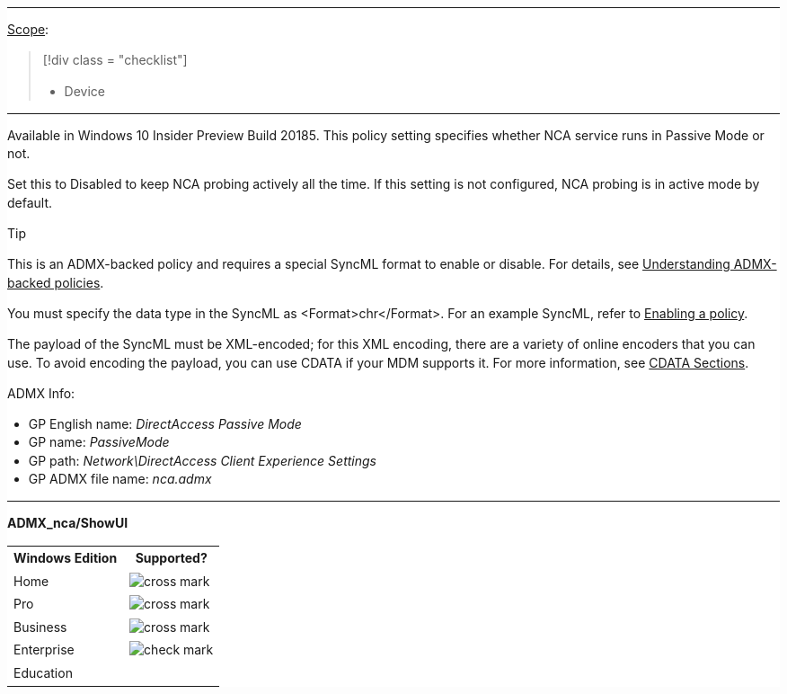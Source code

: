 </table>


<hr/>


[Scope](./policy-configuration-service-provider.md#policy-scope):

> [!div class = "checklist"]
> * Device

<hr/>



Available in Windows 10 Insider Preview Build 20185. This policy setting specifies whether NCA service runs in Passive Mode or not.

Set this to Disabled to keep NCA probing actively all the time. If this setting is not configured, NCA probing is in active mode by default.

> [!TIP]
> This is an ADMX-backed policy and requires a special SyncML format to enable or disable.  For details, see [Understanding ADMX-backed policies](./understanding-admx-backed-policies.md).
> 
> You must specify the data type in the SyncML as &lt;Format&gt;chr&lt;/Format&gt;. For an example SyncML, refer to [Enabling a policy](./understanding-admx-backed-policies.md#enabling-a-policy).
> 
> The payload of the SyncML must be XML-encoded; for this XML encoding, there are a variety of online encoders that you can use. To avoid encoding the payload, you can use CDATA if your MDM supports it. For more information, see [CDATA Sections](http://www.w3.org/TR/REC-xml/#sec-cdata-sect).


ADMX Info:  
-   GP English name: *DirectAccess Passive Mode*
-   GP name: *PassiveMode*
-   GP path: *Network\DirectAccess Client Experience Settings*
-   GP ADMX file name: *nca.admx*



<hr/>


<a href="" id="admx-nca-showui"></a>**ADMX_nca/ShowUI**  


<table>
<tr>
    <th>Windows Edition</th>
    <th>Supported?</th>
</tr>
<tr>
    <td>Home</td>
    <td><img src="images/crossmark.png" alt="cross mark" /></td>
</tr>
<tr>
    <td>Pro</td>
    <td><img src="images/crossmark.png" alt="cross mark" /></td>
</tr>
<tr>
    <td>Business</td>
    <td><img src="images/crossmark.png" alt="cross mark" /></td>
</tr>
<tr>
    <td>Enterprise</td>
    <td><img src="images/checkmark.png" alt="check mark" /></td>
</tr>
<tr>
    <td>Education</td>